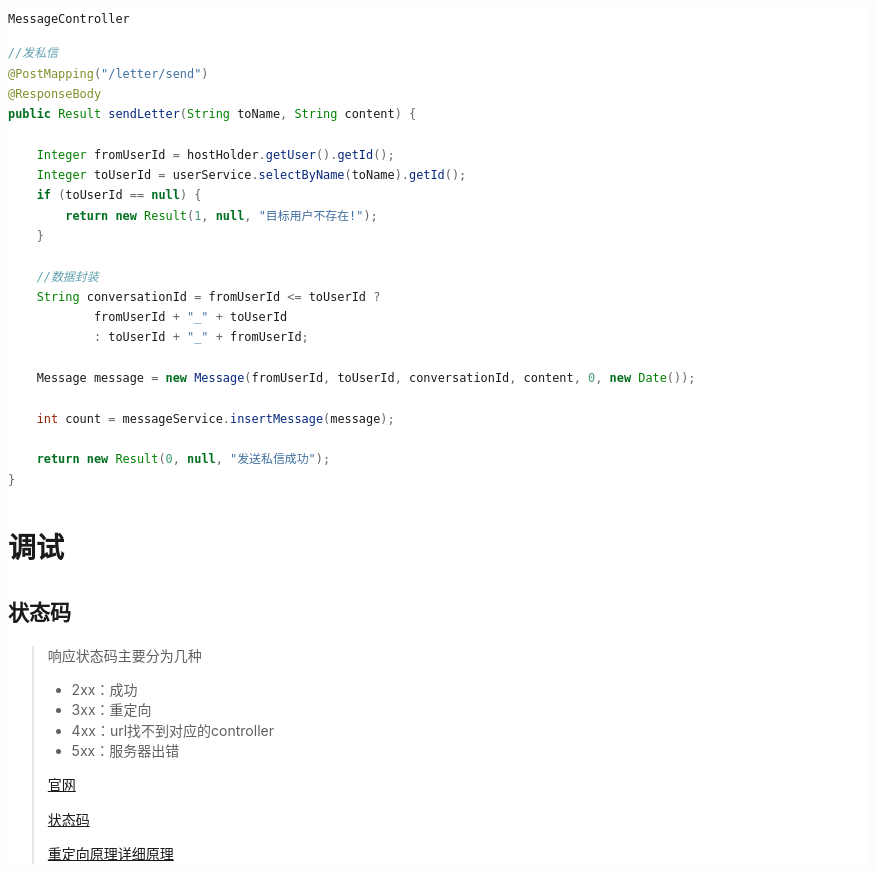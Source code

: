 `MessageController`

```java
//发私信
@PostMapping("/letter/send")
@ResponseBody
public Result sendLetter(String toName, String content) {

    Integer fromUserId = hostHolder.getUser().getId();
    Integer toUserId = userService.selectByName(toName).getId();
    if (toUserId == null) {
        return new Result(1, null, "目标用户不存在!");
    }

    //数据封装
    String conversationId = fromUserId <= toUserId ?
            fromUserId + "_" + toUserId
            : toUserId + "_" + fromUserId;

    Message message = new Message(fromUserId, toUserId, conversationId, content, 0, new Date());

    int count = messageService.insertMessage(message);

    return new Result(0, null, "发送私信成功");
}
```

















# 调试

## 状态码

> 响应状态码主要分为几种
>
> - 2xx：成功
> - 3xx：重定向
> - 4xx：url找不到对应的controller
> - 5xx：服务器出错
>
> [官网](https://developer.mozilla.org/zh-CN/docs/Web/HTTP/Status/100)
>
> [状态码](D:\workplace\JavaWeb_Video\MyNote\Web核心\BS模型.md#2.4响应数据格式)
>
> [重定向原理详细原理](D:\workplace\JavaWeb_Video\MyNote\Web核心\sevlet_req_and_resp.md#Respones请求重定向)
